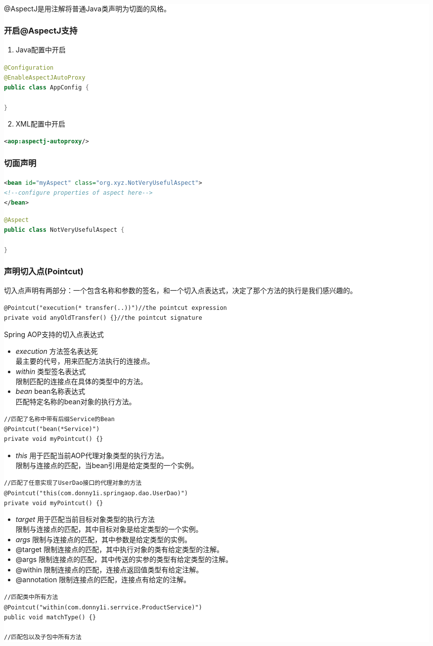 @AspectJ是用注解将普通Java类声明为切面的风格。
### 开启@AspectJ支持
1. Java配置中开启
```Java
@Configuration
@EnableAspectJAutoProxy
public class AppConfig {
    
}
```
2. XML配置中开启
```xml
<aop:aspectj-autoproxy/>
```
### 切面声明
```xml
<bean id="myAspect" class="org.xyz.NotVeryUsefulAspect">
<!--configure properties of aspect here-->
</bean>
```
```Java
@Aspect
public class NotVeryUsefulAspect {
    
}
```
### 声明切入点(Pointcut)
切入点声明有两部分：一个包含名称和参数的签名，和一个切入点表达式，决定了那个方法的执行是我们感兴趣的。
```
@Pointcut("execution(* transfer(..))")//the pointcut expression
private void anyOldTransfer() {}//the pointcut signature
```
Spring AOP支持的切入点表达式
- *execution* 方法签名表达死  
最主要的代号，用来匹配方法执行的连接点。
- *within* 类型签名表达式  
限制匹配的连接点在具体的类型中的方法。
- *bean* bean名称表达式  
匹配特定名称的bean对象的执行方法。
```
//匹配了名称中带有后缀Service的Bean
@Pointcut("bean(*Service)")
private void myPointcut() {}
```
- *this* 用于匹配当前AOP代理对象类型的执行方法。  
限制与连接点的匹配，当bean引用是给定类型的一个实例。
```
//匹配了任意实现了UserDao接口的代理对象的方法
@Pointcut("this(com.donny1i.springaop.dao.UserDao)")
private void myPointcut() {}
```
- *target* 用于匹配当前目标对象类型的执行方法  
限制与连接点的匹配，其中目标对象是给定类型的一个实例。
- *args* 限制与连接点的匹配，其中参数是给定类型的实例。
- @target 限制连接点的匹配，其中执行对象的类有给定类型的注解。
- @args 限制连接点的匹配，其中传送的实参的类型有给定类型的注解。
- @within 限制连接点的匹配，连接点返回值类型有给定注解。
- @annotation 限制连接点的匹配，连接点有给定的注解。
```
//匹配类中所有方法
@Pointcut("within(com.donny1i.serrvice.ProductService)")
public void matchType() {}

//匹配包以及子包中所有方法
```